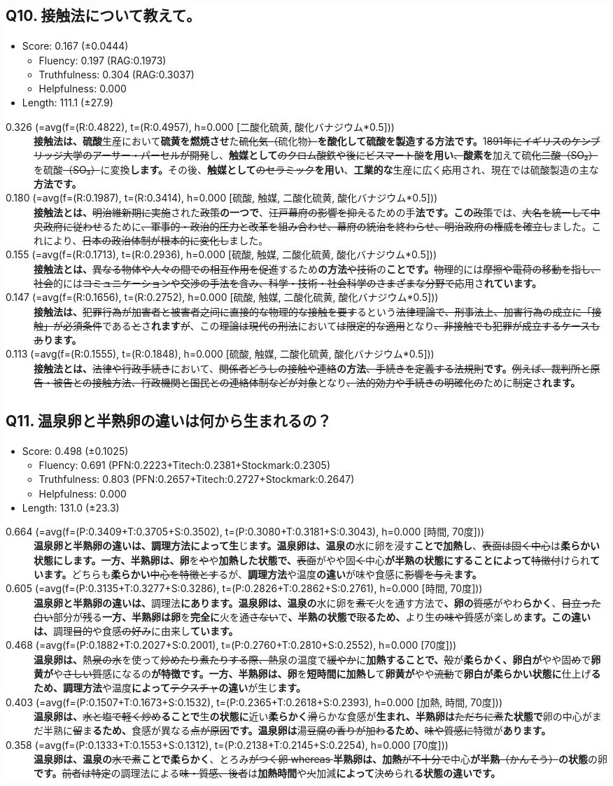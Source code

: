 ## <a name="Q10"></a>Q10. 接触法について教えて。

- Score: 0.167 (±0.0444)
  - Fluency: 0.197 (RAG:0.1973)
  - Truthfulness: 0.304 (RAG:0.3037)
  - Helpfulness: 0.000
- Length: 111.1 (±27.9)

<dl>
<dt>0.326 (=avg(f=(R:0.4822), t=(R:0.4957), h=0.000 [二酸化硫黄, 酸化バナジウム*0.5]))</dt>
<dd><b>接触法は、硫酸</b>生産において<b>硫黄を燃焼させ</b>た<s>硫化気（</s>硫化物<s>）</s><b>を酸化して硫酸を製造する方法です。</b>1<s>891年にイギリスのケンブリッジ大学のアーサー・パーセルが開発</s>し、<b>触媒として</b><s>のクロム酸鉄や後にビスマート酸</s><b>を用い</b><s>、</s><b>酸素を</b>加えて硫<s>化二酸（SO₂）</s>を硫酸<s>（SO₃）</s>に変換<b>します。</b>その後、<b>触媒として</b><s>のセラミック</s><b>を用い</b>、<b>工業的な</b>生産に広く<s>応</s>用され、現在では硫酸製造の主な<b>方法です。</b></dd>
<dt>0.180 (=avg(f=(R:0.1987), t=(R:0.3414), h=0.000 [硫酸, 触媒, 二酸化硫黄, 酸化バナジウム*0.5]))</dt>
<dd><b>接触法とは、</b><s>明治維新期に実施</s>された<s>政策</s><b>の一つで</b>、<s>江戸幕府の影響を抑え</s>るための手<b>法です。この</b><s>政策</s>では、<s>大名を統一して中央政府に従わせ</s>るために<s>、軍事的・政治的圧力と改革を組み合わせ、幕府の統治を終わらせ、明治政府の権威を確立し</s>ました。これにより、<s>日本の政治体制が根本的に変化し</s>ました。</dd>
<dt>0.155 (=avg(f=(R:0.1713), t=(R:0.2936), h=0.000 [硫酸, 触媒, 二酸化硫黄, 酸化バナジウム*0.5]))</dt>
<dd><b>接触法とは、</b><s>異なる物体や人々の間での相互作用を促進</s>するため<b>の方法</b><s>や技術</s>の<b>ことです。</b><s>物理</s>的には<s>摩擦や電荷の移動を指し、社会</s>的には<s>コミュニケーションや交渉の手法を含み、科学・技術・社会科学のさまざまな分野で応</s>用さ<b>れています。</b></dd>
<dt>0.147 (=avg(f=(R:0.1656), t=(R:0.2752), h=0.000 [硫酸, 触媒, 二酸化硫黄, 酸化バナジウム*0.5]))</dt>
<dd><b>接触法は、</b><s>犯罪行為が加害者と被害者之间に直接的な物理的な接触を要す</s>るという<s>法律理論で、刑事法上、加害行為の成立に「接触」が必須条件</s>である<s>と</s>さ<b>れます</b><s>が</s>、この<s>理論は現代の刑法</s>において<s>は限定的な適用</s>となり<s>、非接触でも犯罪が成立するケースもあ</s><b>ります。</b></dd>
<dt>0.113 (=avg(f=(R:0.1555), t=(R:0.1848), h=0.000 [硫酸, 触媒, 二酸化硫黄, 酸化バナジウム*0.5]))</dt>
<dd><b>接触法とは、</b><s>法律や行政手続き</s>において、<s>関係者どうしの接触や連絡</s><b>の方法</b><s>、手続きを定義する法規則</s><b>です。</b><s>例えば、裁判所と原告・被告との接触方法、行政機関と国民との連絡体制などが対象</s>となり<s>、法的効力や手続きの明確化の</s>ために<s>制定</s>さ<b>れます。</b></dd>
</dl>

## <a name="Q11"></a>Q11. 温泉卵と半熟卵の違いは何から生まれるの？

- Score: 0.498 (±0.1025)
  - Fluency: 0.691 (PFN:0.2223+Titech:0.2381+Stockmark:0.2305)
  - Truthfulness: 0.803 (PFN:0.2657+Titech:0.2727+Stockmark:0.2647)
  - Helpfulness: 0.000
- Length: 131.0 (±23.3)

<dl>
<dt>0.664 (=avg(f=(P:0.3409+T:0.3705+S:0.3502), t=(P:0.3080+T:0.3181+S:0.3043), h=0.000 [時間, 70度]))</dt>
<dd><b>温泉卵と半熟卵の違いは、調理方法によって生</b>じ<b>ます。温泉卵は、温泉の</b>水に卵を浸す<b>ことで加熱し</b>、<s>表面は固く中心</s>は<b>柔らかい状態にします。一方、半熟卵は、卵</b>を<s>や</s>や<b>加熱した状態で、</b><s>表面</s>がやや固<s>く</s>中心<b>が半熟の状態にすることによって</b><s>特徴付</s>けられ<b>ています。</b>どちらも<b>柔らかい</b><s>中心を特徴とす</s>るが、<b>調理方法</b>や温度<b>の違い</b>が味や食感に<s>影響を与え</s><b>ます。</b></dd>
<dt>0.605 (=avg(f=(P:0.3135+T:0.3277+S:0.3286), t=(P:0.2826+T:0.2862+S:0.2761), h=0.000 [時間, 70度]))</dt>
<dd><b>温泉卵と半熟卵の違いは、</b>調理法<b>にあります。温泉卵は、温泉の</b>水に卵を<s>煮て</s>火を通す方法で<b>、卵の</b><s>質感</s>がやわ<b>らかく</b>、<s>目立った白い</s>部分が<s>残</s>る<b>一方、半熟卵は卵</b>を<b>完全に</b>火を通<s>さない</s>で<b>、半熟の状態で</b><s>取</s><b>るため、</b>より生<s>の味や質</s>感が楽しめ<b>ます。この違いは、</b>調理<s>目的</s>や食感<s>の好み</s>に由来し<b>ています。</b></dd>
<dt>0.468 (=avg(f=(P:0.1882+T:0.2027+S:0.2001), t=(P:0.2760+T:0.2810+S:0.2552), h=0.000 [70度]))</dt>
<dd><b>温泉卵は、</b>熱<s>泉の水</s>を使って<s>炒めたり煮たりする際、熱</s>泉の温度で<s>緩やか</s>に<b>加熱することで、</b><s>殻</s>が<b>柔らかく、卵白が</b>やや固<s>め</s>で<b>卵黄が</b>や<s>さしい質</s>感になるの<b>が特徴です。一方、半熟卵は、卵</b>を<b>短時間に加熱し</b>て<b>卵黄が</b>やや<s>流動</s>で<b>卵白が柔らかい状態に</b>仕上げ<b>るため、調理方法</b>や温度<b>によって</b><s>テクスチャ</s><b>の違い</b>が生じ<b>ます。</b></dd>
<dt>0.403 (=avg(f=(P:0.1507+T:0.1673+S:0.1532), t=(P:0.2365+T:0.2618+S:0.2393), h=0.000 [加熱, 時間, 70度]))</dt>
<dd><b>温泉卵は、</b><s>水と塩で軽く炒め</s><b>ることで</b>生<b>の状態に</b>近い<b>柔らかく</b><s>滑</s>らかな食感が<b>生まれ、半熟卵は</b><s>ただちに煮</s><b>た状態で</b>卵の中心がまだ半熟に<s>留</s>ま<b>るため、</b>食感が異なる<s>点が原因</s><b>です。温泉卵は</b>湯<s>豆腐の香りが加わ</s><b>るため、</b><s>味や質感に</s>特徴が<b>あります。</b></dd>
<dt>0.358 (=avg(f=(P:0.1333+T:0.1553+S:0.1312), t=(P:0.2138+T:0.2145+S:0.2254), h=0.000 [70度]))</dt>
<dd><b>温泉卵は、温泉の</b><s>水で煮</s><b>ことで柔らかく</b>、とろみ<s>がつく卵 whereas </s><b>半熟卵は、加熱</b><s>が不十分で</s>中心<b>が半熟</b><s>（かんそう）</s><b>の状態</b>の卵<b>です。</b><s>前者は特定</s>の調理法による<s>味・質感、後者</s>は<b>加熱時間</b>や<s>火</s>加減<b>によって</b>決<s>め</s>られ<b>る状態の違いです。</b></dd>
